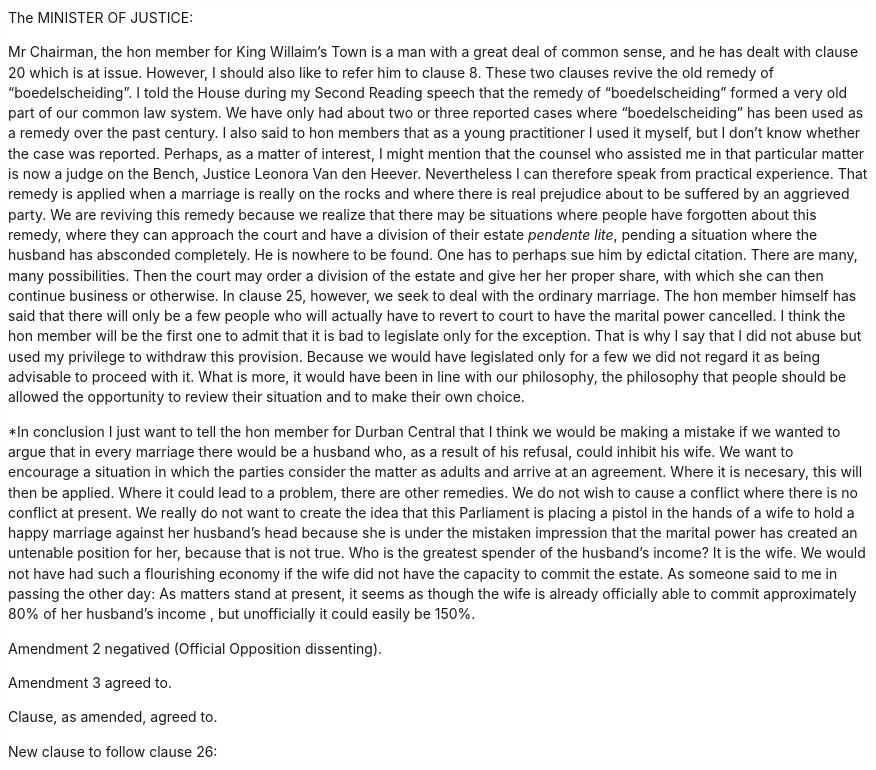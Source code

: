 </speech>

<speech by="#minister_of_justice">

<from>The <person refersTo="hansard_za">MINISTER OF JUSTICE</person>:</from>

<p>Mr Chairman, the hon member for King Willaim&#x2019;s Town is a man with a great deal of common sense, and he has dealt with clause 20 which is at issue. However, I should also like to refer him to clause 8. These two clauses revive the old remedy of &#x201C;boedelscheiding&#x201D;. I told the House during my Second Reading speech that the remedy of &#x201C;boedelscheiding&#x201D; formed a very old part of our common law system. We have only had about two or three reported cases where &#x201C;boedelscheiding&#x201D; has been used as a remedy over the past century. I also said to hon members that as a young practitioner I used it myself, but I don&#x2019;t know whether the case was reported. Perhaps, as a matter of interest, I might mention that the counsel who assisted me in that particular matter is now a judge on the Bench, Justice Leonora Van den Heever. Nevertheless I can therefore speak from practical experience. That remedy is applied when a marriage is really on the rocks and where there is real prejudice about to be suffered by an aggrieved party. We are reviving this remedy because we realize that there may be situations where people have forgotten about this remedy, where they can approach the court and have a division of their estate <i>pendente lite</i>, pending a situation where the husband has absconded completely. He is nowhere to be found. One has to perhaps sue him by edictal citation. There are many, many possibilities. Then the court may order a division of the estate and give her her proper share, with which she can then continue business or otherwise. In clause 25, however, we seek to deal with the ordinary marriage. The hon member himself has said that there will only be a few people who will actually have to revert to court to have the marital power cancelled. I think the hon member will be the first one to admit that it is bad to legislate only for the exception. That is why I say that I did not abuse but used my privilege to withdraw this provision. Because we would have legislated only for a few we did not regard it as being advisable to proceed with it. What is more, it would have been in line with our philosophy, the philosophy that people should be allowed the opportunity to review their situation and to make their own choice.</p>

<p>*In conclusion I just want to tell the hon member for Durban Central that I think we would be making a mistake if we wanted to argue that in every marriage there would be a husband who, as a result of his refusal, could inhibit his wife. We want to encourage a situation in which the parties consider the matter as adults and arrive at an agreement. Where it is necesary, this will then be applied. Where it could lead to a problem, there are other remedies. We do not wish to cause a conflict where there is no conflict at present. We really do not want to create the idea that this Parliament is placing a pistol in the hands of a wife to hold a happy marriage against her husband&#x2019;s head because she is under the mistaken impression that the marital power has created an untenable position for her, because that is not true. Who is the greatest spender of the husband&#x2019;s income? It is the wife. We would not have had such a flourishing economy if the wife did not have the capacity to commit the estate. As someone said to me in passing the other day: As matters stand at present, it seems as though the wife is already officially able to commit approximately 80&#x0025; of her husband&#x2019;s income <span class="col_8987-8988" refersTo="page_0284"/>, but unofficially it could easily be 150&#x0025;.</p>

<p>Amendment 2 negatived (Official Opposition dissenting).</p>

<p>Amendment 3 agreed to.</p>

<p>Clause, as amended, agreed to.</p>

<p>New clause to follow clause 26:</p>

</speech>

